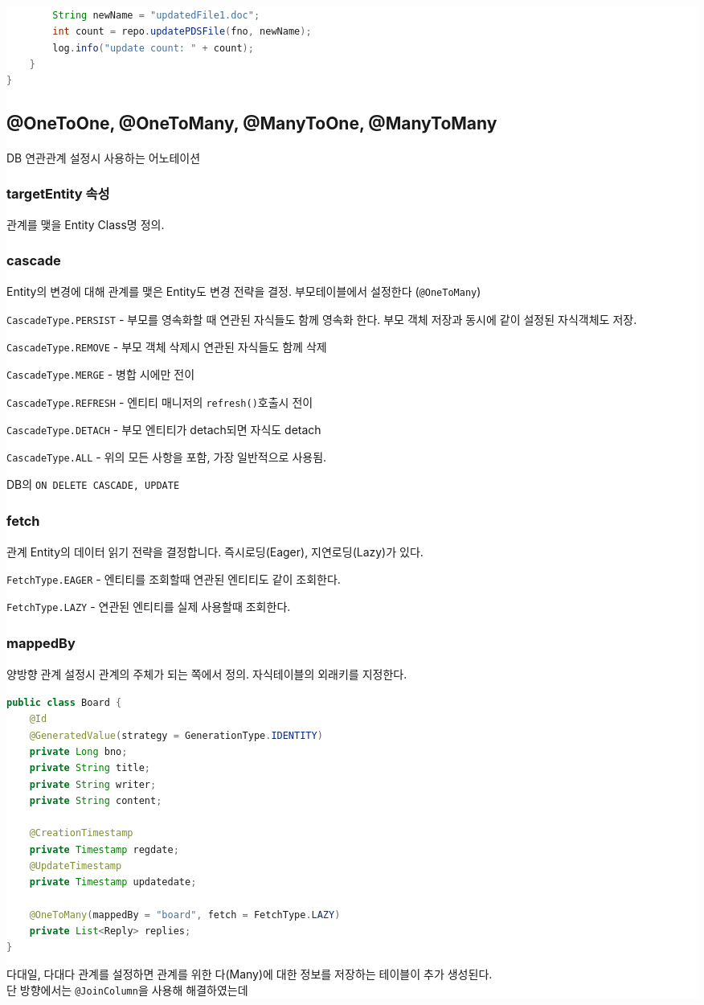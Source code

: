 ```java
        String newName = "updatedFile1.doc";
        int count = repo.updatePDSFile(fno, newName);
        log.info("update count: " + count);
    }
}
```
## @OneToOne, @OneToMany, @ManyToOne, @ManyToMany  

DB 연관관계 설정시 사용하는 어노테이션  

### targetEntity 속성  

관계를 맺을 Entity Class명 정의.


### cascade  

Entity의 변경에 대해 관계를 맺은 Entity도 변경 전략을 결정. 부모테이블에서 설정한다 (`@OneToMany`)

`CascadeType.PERSIST` -  부모를 영속화할 때 연관된 자식들도 함께 영속화 한다. 부모 객체 저장과 동시에 같이 설정된 자식객체도 저장.

`CascadeType.REMOVE` -  부모 객체 삭제시 연관된 자식들도 함께 삭제

`CascadeType.MERGE` -  병합 시에만 전이

`CascadeType.REFRESH` -  엔티티 매니저의 `refresh()`호출시 전이

`CascadeType.DETACH` -  부모 엔티티가 detach되면 자식도 detach

`CascadeType.ALL` -  위의 모든 사항을 포함, 가장 일반적으로 사용됨.

DB의 `ON DELETE CASCADE, UPDATE`

### fetch

관계 Entity의 데이터 읽기 전략을 결정합니다. 즉시로딩(Eager), 지연로딩(Lazy)가 있다.  

`FetchType.EAGER` - 엔티티를 조회할때 연관된 엔티티도 같이 조회한다.

`FetchType.LAZY` - 연관된 엔티티를 실제 사용할때 조회한다.  


### mappedBy

양방향 관계 설정시 관계의 주체가 되는 쪽에서 정의. 자식테이블의 외래키를 지정한다.  
```java
public class Board {
    @Id
    @GeneratedValue(strategy = GenerationType.IDENTITY)
    private Long bno;
    private String title;
    private String writer;
    private String content;

    @CreationTimestamp
    private Timestamp regdate;
    @UpdateTimestamp
    private Timestamp updatedate;

    @OneToMany(mappedBy = "board", fetch = FetchType.LAZY)
    private List<Reply> replies;
}
``` 
다대일, 다대다 관계를 설정하면 관계를 위한 다(Many)에 대한 정보를 저장하는 테이블이 추가 생성된다.   
단 방향에서는 `@JoinColumn`을 사용해 해결하였는데 
